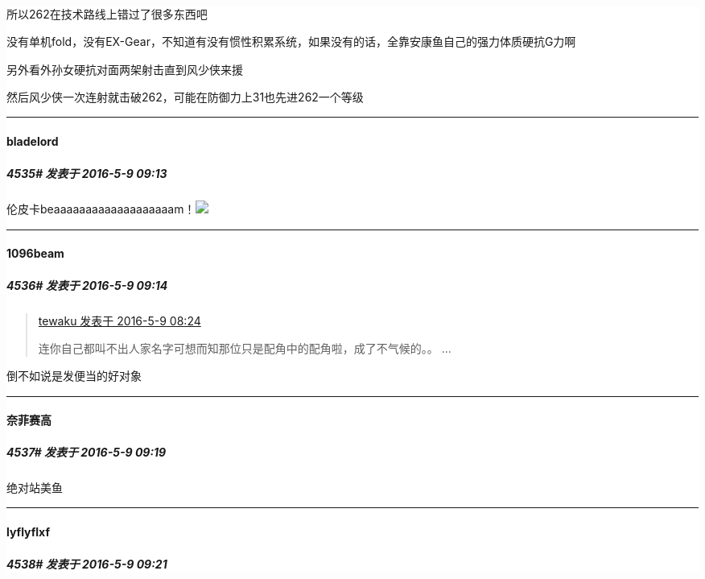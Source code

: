 所以262在技术路线上错过了很多东西吧

没有单机fold，没有EX-Gear，不知道有没有惯性积累系统，如果没有的话，全靠安康鱼自己的强力体质硬抗G力啊

另外看外孙女硬抗对面两架射击直到风少侠来援

然后风少侠一次连射就击破262，可能在防御力上31也先进262一个等级








*****

####  bladelord  
##### 4535#       发表于 2016-5-9 09:13




伦皮卡beaaaaaaaaaaaaaaaaaaam！<img src="https://static.saraba1st.com/image/smiley/face/34.gif" referrerpolicy="no-referrer">








*****

####  1096beam  
##### 4536#       发表于 2016-5-9 09:14



<blockquote><a href="httphttps://bbs.saraba1st.com/2b/forum.php?mod=redirect&amp;goto=findpost&amp;pid=32375769&amp;ptid=1066605" target="_blank">tewaku 发表于 2016-5-9 08:24</a>

连你自己都叫不出人家名字可想而知那位只是配角中的配角啦，成了不气候的。。 ...</blockquote>
倒不如说是发便当的好对象







*****

####  奈菲赛高  
##### 4537#       发表于 2016-5-9 09:19




绝对站美鱼







*****

####  lyflyflxf  
##### 4538#       发表于 2016-5-9 09:21
